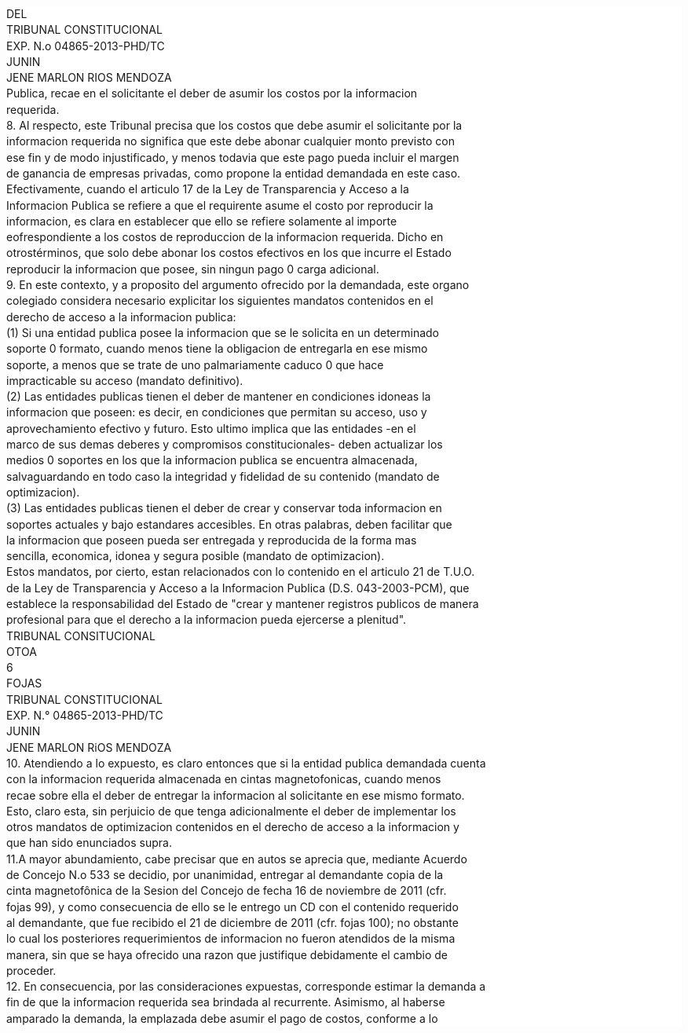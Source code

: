 DEL  
TRIBUNAL CONSTITUCIONAL  
EXP. N.o 04865-2013-PHD/TC  
JUNIN  
JENE MARLON RIOS MENDOZA  
Publica, recae en el solicitante el deber de asumir los costos por la informacion  
requerida.  
8. Al respecto, este Tribunal precisa que los costos que debe asumir el solicitante por la  
informacion requerida no significa que este debe abonar cualquier monto previsto con  
ese fin y de modo injustificado, y menos todavia que este pago pueda incluir el margen  
de ganancia de empresas privadas, como propone la entidad demandada en este caso.  
Efectivamente, cuando el articulo 17 de la Ley de Transparencia y Acceso a la  
Informacion Publica se refiere a que el requirente asume el costo por reproducir la  
informacion, es clara en establecer que ello se refiere solamente al importe  
eofrespondiente a los costos de reproduccion de la informacion requerida. Dicho en  
otrostérminos, que solo debe abonar los costos efectivos en los que incurre el Estado  
reproducir la informacion que posee, sin ningun pago 0 carga adicional.  
9. En este contexto, y a proposito del argumento ofrecido por la demandada, este organo  
colegiado considera necesario explicitar los siguientes mandatos contenidos en el  
derecho de acceso a la informacion publica:  
(1) Si una entidad publica posee la informacion que se le solicita en un determinado  
soporte 0 formato, cuando menos tiene la obligacion de entregarla en ese mismo  
soporte, a menos que se trate de uno palmariamente caduco 0 que hace  
impracticable su acceso (mandato definitivo).  
(2) Las entidades publicas tienen el deber de mantener en condiciones idoneas la  
informacion que poseen: es decir, en condiciones que permitan su acceso, uso y  
aprovechamiento efectivo y futuro. Esto ultimo implica que las entidades -en el  
marco de sus demas deberes y compromisos constitucionales- deben actualizar los  
medios 0 soportes en los que la informacion publica se encuentra almacenada,  
salvaguardando en todo caso la integridad y fidelidad de su contenido (mandato de  
optimizacion).  
(3) Las entidades publicas tienen el deber de crear y conservar toda informacion en  
soportes actuales y bajo estandares accesibles. En otras palabras, deben facilitar que  
la informacion que poseen pueda ser entregada y reproducida de la forma mas  
sencilla, economica, idonea y segura posible (mandato de optimizacion).  
Estos mandatos, por cierto, estan relacionados con lo contenido en el articulo 21 de T.U.O.  
de la Ley de Transparencia y Acceso a la Informacion Publica (D.S. 043-2003-PCM), que  
establece la responsabilidad del Estado de "crear y mantener registros publicos de manera  
profesional para que el derecho a la informacion pueda ejercerse a plenitud".  
TRIBUNAL CONSITUCIONAL  
OTOA  
6  
FOJAS  
TRIBUNAL CONSTITUCIONAL  
EXP. N.° 04865-2013-PHD/TC  
JUNIN  
JENE MARLON RiOS MENDOZA  
10. Atendiendo a lo expuesto, es claro entonces que si la entidad publica demandada cuenta  
con la informacion requerida almacenada en cintas magnetofonicas, cuando menos  
recae sobre ella el deber de entregar la informacion al solicitante en ese mismo formato.  
Esto, claro esta, sin perjuicio de que tenga adicionalmente el deber de implementar los  
otros mandatos de optimizacion contenidos en el derecho de acceso a la informacion y  
que han sido enunciados supra.  
11.A mayor abundamiento, cabe precisar que en autos se aprecia que, mediante Acuerdo  
de Concejo N.o 533 se decidio, por unanimidad, entregar al demandante copia de la  
cinta magnetofônica de la Sesion del Concejo de fecha 16 de noviembre de 2011 (cfr.  
fojas 99), y como consecuencia de ello se le entrego un CD con el contenido requerido  
al demandante, que fue recibido el 21 de diciembre de 2011 (cfr. fojas 100); no obstante  
lo cual los posteriores requerimientos de informacion no fueron atendidos de la misma  
manera, sin que se haya ofrecido una razon que justifique debidamente el cambio de  
proceder.  
12. En consecuencia, por las consideraciones expuestas, corresponde estimar la demanda a  
fin de que la informacion requerida sea brindada al recurrente. Asimismo, al haberse  
amparado la demanda, la emplazada debe asumir el pago de costos, conforme a lo  